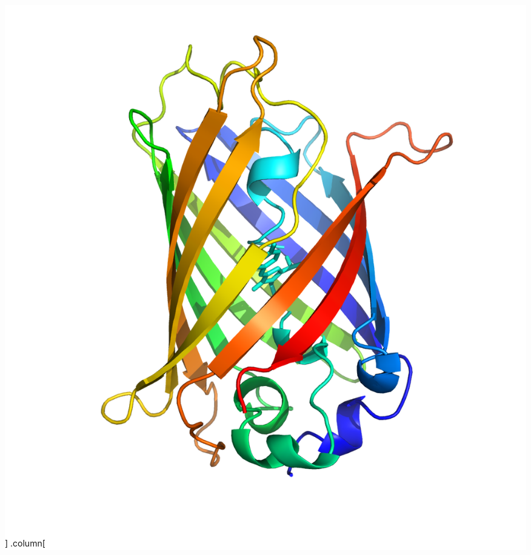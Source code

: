 <p style="text-align:center;"><img src="images/gfp_barrel.png" style="width: 100%"></p>
<p style="clear: both;">
]
.column[